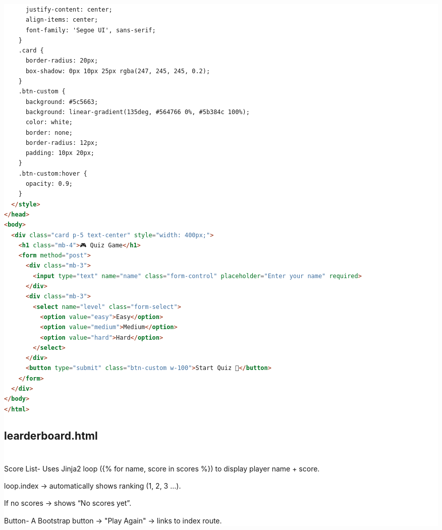 ```html
      justify-content: center;
      align-items: center;
      font-family: 'Segoe UI', sans-serif;
    }
    .card {
      border-radius: 20px;
      box-shadow: 0px 10px 25px rgba(247, 245, 245, 0.2);
    }
    .btn-custom {
      background: #5c5663;
      background: linear-gradient(135deg, #564766 0%, #5b384c 100%);
      color: white;
      border: none;
      border-radius: 12px;
      padding: 10px 20px;
    }
    .btn-custom:hover {
      opacity: 0.9;
    }
  </style>
</head>
<body>
  <div class="card p-5 text-center" style="width: 400px;">
    <h1 class="mb-4">🎮 Quiz Game</h1>
    <form method="post">
      <div class="mb-3">
        <input type="text" name="name" class="form-control" placeholder="Enter your name" required>
      </div>
      <div class="mb-3">
        <select name="level" class="form-select">
          <option value="easy">Easy</option>
          <option value="medium">Medium</option>
          <option value="hard">Hard</option>
        </select>
      </div>
      <button type="submit" class="btn-custom w-100">Start Quiz 🚀</button>
    </form>
  </div>
</body>
</html>
```
## learderboard.html
#
Score List-
Uses Jinja2 loop ({% for name, score in scores %}) to display player name + score.

loop.index → automatically shows ranking (1, 2, 3 …).

If no scores → shows “No scores yet”.

Button-
A Bootstrap button → "Play Again" → links to index route.

